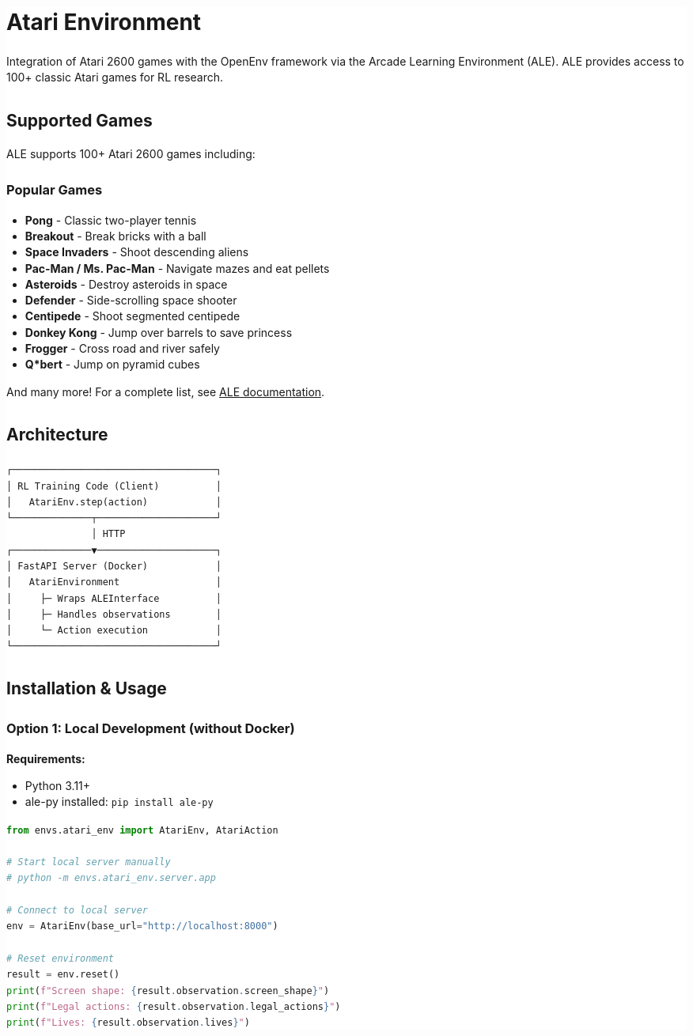 # Atari Environment

Integration of Atari 2600 games with the OpenEnv framework via the Arcade Learning Environment (ALE). ALE provides access to 100+ classic Atari games for RL research.

## Supported Games

ALE supports 100+ Atari 2600 games including:

### Popular Games
- **Pong** - Classic two-player tennis
- **Breakout** - Break bricks with a ball
- **Space Invaders** - Shoot descending aliens
- **Pac-Man / Ms. Pac-Man** - Navigate mazes and eat pellets
- **Asteroids** - Destroy asteroids in space
- **Defender** - Side-scrolling space shooter
- **Centipede** - Shoot segmented centipede
- **Donkey Kong** - Jump over barrels to save princess
- **Frogger** - Cross road and river safely
- **Q*bert** - Jump on pyramid cubes

And many more! For a complete list, see [ALE documentation](https://ale.farama.org/environments/complete_list/).

## Architecture

```
┌────────────────────────────────────┐
│ RL Training Code (Client)          │
│   AtariEnv.step(action)            │
└──────────────┬─────────────────────┘
               │ HTTP
┌──────────────▼─────────────────────┐
│ FastAPI Server (Docker)            │
│   AtariEnvironment                 │
│     ├─ Wraps ALEInterface          │
│     ├─ Handles observations        │
│     └─ Action execution            │
└────────────────────────────────────┘
```

## Installation & Usage

### Option 1: Local Development (without Docker)

**Requirements:**
- Python 3.11+
- ale-py installed: `pip install ale-py`

```python
from envs.atari_env import AtariEnv, AtariAction

# Start local server manually
# python -m envs.atari_env.server.app

# Connect to local server
env = AtariEnv(base_url="http://localhost:8000")

# Reset environment
result = env.reset()
print(f"Screen shape: {result.observation.screen_shape}")
print(f"Legal actions: {result.observation.legal_actions}")
print(f"Lives: {result.observation.lives}")
```